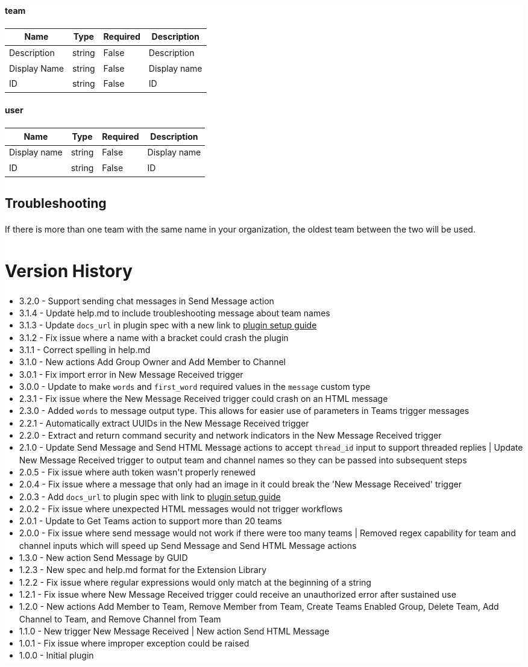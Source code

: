 #### team

|Name|Type|Required|Description|
|----|----|--------|-----------|
|Description|string|False|Description|
|Display Name|string|False|Display name|
|ID|string|False|ID|

#### user

|Name|Type|Required|Description|
|----|----|--------|-----------|
|Display name|string|False|Display name|
|ID|string|False|ID|

## Troubleshooting

If there is more than one team with the same name in your organization, the oldest team between the two will be used.

# Version History

* 3.2.0 - Support sending chat messages in Send Message action
* 3.1.4 - Update help.md to include troubleshooting message about team names
* 3.1.3 - Update `docs_url` in plugin spec with a new link to [plugin setup guide](https://docs.rapid7.com/insightconnect/microsoft-teams/)
* 3.1.2 - Fix issue where a name with a bracket could crash the plugin
* 3.1.1 - Correct spelling in help.md
* 3.1.0 - New actions Add Group Owner and Add Member to Channel
* 3.0.1 - Fix import error in New Message Received trigger
* 3.0.0 - Update to make `words` and `first_word` required values in the `message` custom type
* 2.3.1 - Fix issue where the New Message Received trigger could crash on an HTML message
* 2.3.0 - Added `words` to message output type. This allows for easier use of parameters in Teams trigger messages
* 2.2.1 - Automatically extract UUIDs in the New Message Received trigger
* 2.2.0 - Extract and return command security and network indicators in the New Message Received trigger
* 2.1.0 - Update Send Message and Send HTML Message actions to accept `thread_id` input to support threaded replies | Update New Message Received trigger to output team and channel names so they can be passed into subsequent steps
* 2.0.5 - Fix issue where auth token wasn't properly renewed
* 2.0.4 - Fix issue where a message that only had an image in it could break the 'New Message Received' trigger
* 2.0.3 - Add `docs_url` to plugin spec with link to [plugin setup guide](https://insightconnect.help.rapid7.com/docs/microsoft-teams)
* 2.0.2 - Fix issue where unexpected HTML messages would not trigger workflows
* 2.0.1 - Update to Get Teams action to support more than 20 teams
* 2.0.0 - Fix issue where send message would not work if there were too many teams | Removed regex capability for team and channel inputs which will speed up Send Message and Send HTML Message actions
* 1.3.0 - New action Send Message by GUID
* 1.2.3 - New spec and help.md format for the Extension Library
* 1.2.2 - Fix issue where regular expressions would only match at the beginning of a string
* 1.2.1 - Fix issue where New Message Received trigger could receive an unauthorized error after sustained use
* 1.2.0 - New actions Add Member to Team, Remove Member from Team, Create Teams Enabled Group, Delete Team, Add Channel to Team, and Remove Channel from Team
* 1.1.0 - New trigger New Message Received | New action Send HTML Message
* 1.0.1 - Fix issue where improper exception could be raised
* 1.0.0 - Initial plugin